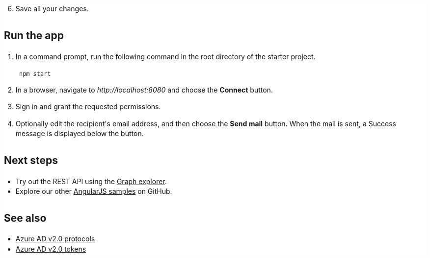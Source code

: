 6. Save all your changes.

## Run the app

1. In a command prompt, run the following command in the root directory of the starter project.

        npm start

2. In a browser, navigate to *http://localhost:8080* and choose the **Connect** button.

3. Sign in and grant the requested permissions. 

4. Optionally edit the recipient's email address, and then choose the **Send mail** button. When the mail is sent, a Success message is displayed below the button. 

## Next steps
- Try out the REST API using the [Graph explorer](https://graph.microsoft.io/graph-explorer).
- Explore our other [AngularJS samples](https://github.com/search?utf8=%E2%9C%93&q=angular+sample+user%3Amicrosoftgraph&type=Repositories&ref=searchresults) on GitHub.


## See also
- [Azure AD v2.0 protocols](https://azure.microsoft.com/en-us/documentation/articles/active-directory-v2-protocols/)
- [Azure AD v2.0 tokens](https://azure.microsoft.com/en-us/documentation/articles/active-directory-v2-tokens/)
